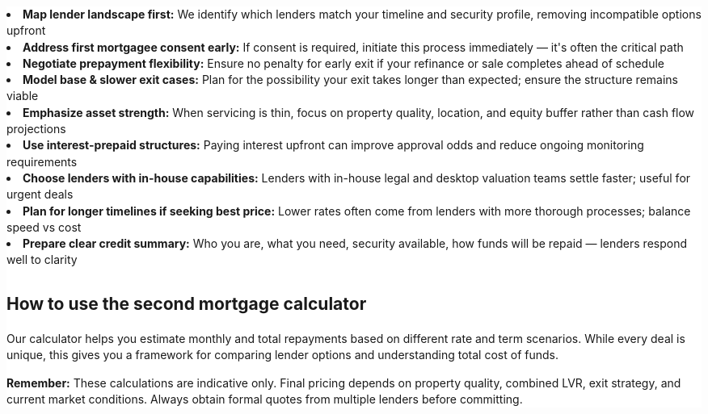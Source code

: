 <li><strong>Map lender landscape first:</strong> We identify which lenders match your timeline and security profile, removing incompatible options upfront</li>
<li><strong>Address first mortgagee consent early:</strong> If consent is required, initiate this process immediately — it's often the critical path</li>
<li><strong>Negotiate prepayment flexibility:</strong> Ensure no penalty for early exit if your refinance or sale completes ahead of schedule</li>
<li><strong>Model base & slower exit cases:</strong> Plan for the possibility your exit takes longer than expected; ensure the structure remains viable</li>
<li><strong>Emphasize asset strength:</strong> When servicing is thin, focus on property quality, location, and equity buffer rather than cash flow projections</li>
<li><strong>Use interest-prepaid structures:</strong> Paying interest upfront can improve approval odds and reduce ongoing monitoring requirements</li>
<li><strong>Choose lenders with in-house capabilities:</strong> Lenders with in-house legal and desktop valuation teams settle faster; useful for urgent deals</li>
<li><strong>Plan for longer timelines if seeking best price:</strong> Lower rates often come from lenders with more thorough processes; balance speed vs cost</li>
<li><strong>Prepare clear credit summary:</strong> Who you are, what you need, security available, how funds will be repaid — lenders respond well to clarity</li>
</ul>

<h2>How to use the second mortgage calculator</h2>
<p>Our calculator helps you estimate monthly and total repayments based on different rate and term scenarios. While every deal is unique, this gives you a framework for comparing lender options and understanding total cost of funds.</p>
<p><strong>Remember:</strong> These calculations are indicative only. Final pricing depends on property quality, combined LVR, exit strategy, and current market conditions. Always obtain formal quotes from multiple lenders before committing.</p>
